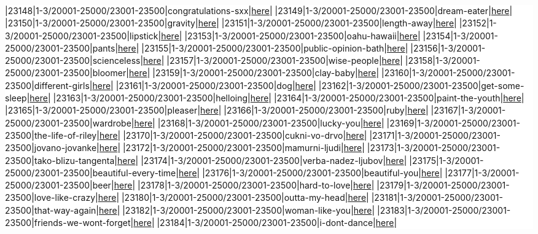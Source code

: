 |23148|1-3/20001-25000/23001-23500|congratulations-sxx|[here](https://cdn.jsdelivr.net/gh/guitarchord/cc1-3/20001-25000/23001-23500/congratulations-sxx.webp)|
|23149|1-3/20001-25000/23001-23500|dream-eater|[here](https://cdn.jsdelivr.net/gh/guitarchord/cc1-3/20001-25000/23001-23500/dream-eater.webp)|
|23150|1-3/20001-25000/23001-23500|gravity|[here](https://cdn.jsdelivr.net/gh/guitarchord/cc1-3/20001-25000/23001-23500/gravity.webp)|
|23151|1-3/20001-25000/23001-23500|length-away|[here](https://cdn.jsdelivr.net/gh/guitarchord/cc1-3/20001-25000/23001-23500/length-away.webp)|
|23152|1-3/20001-25000/23001-23500|lipstick|[here](https://cdn.jsdelivr.net/gh/guitarchord/cc1-3/20001-25000/23001-23500/lipstick.webp)|
|23153|1-3/20001-25000/23001-23500|oahu-hawaii|[here](https://cdn.jsdelivr.net/gh/guitarchord/cc1-3/20001-25000/23001-23500/oahu-hawaii.webp)|
|23154|1-3/20001-25000/23001-23500|pants|[here](https://cdn.jsdelivr.net/gh/guitarchord/cc1-3/20001-25000/23001-23500/pants.webp)|
|23155|1-3/20001-25000/23001-23500|public-opinion-bath|[here](https://cdn.jsdelivr.net/gh/guitarchord/cc1-3/20001-25000/23001-23500/public-opinion-bath.webp)|
|23156|1-3/20001-25000/23001-23500|scienceless|[here](https://cdn.jsdelivr.net/gh/guitarchord/cc1-3/20001-25000/23001-23500/scienceless.webp)|
|23157|1-3/20001-25000/23001-23500|wise-people|[here](https://cdn.jsdelivr.net/gh/guitarchord/cc1-3/20001-25000/23001-23500/wise-people.webp)|
|23158|1-3/20001-25000/23001-23500|bloomer|[here](https://cdn.jsdelivr.net/gh/guitarchord/cc1-3/20001-25000/23001-23500/bloomer.webp)|
|23159|1-3/20001-25000/23001-23500|clay-baby|[here](https://cdn.jsdelivr.net/gh/guitarchord/cc1-3/20001-25000/23001-23500/clay-baby.webp)|
|23160|1-3/20001-25000/23001-23500|different-girls|[here](https://cdn.jsdelivr.net/gh/guitarchord/cc1-3/20001-25000/23001-23500/different-girls.webp)|
|23161|1-3/20001-25000/23001-23500|dog|[here](https://cdn.jsdelivr.net/gh/guitarchord/cc1-3/20001-25000/23001-23500/dog.webp)|
|23162|1-3/20001-25000/23001-23500|get-some-sleep|[here](https://cdn.jsdelivr.net/gh/guitarchord/cc1-3/20001-25000/23001-23500/get-some-sleep.webp)|
|23163|1-3/20001-25000/23001-23500|helloing|[here](https://cdn.jsdelivr.net/gh/guitarchord/cc1-3/20001-25000/23001-23500/helloing.webp)|
|23164|1-3/20001-25000/23001-23500|paint-the-youth|[here](https://cdn.jsdelivr.net/gh/guitarchord/cc1-3/20001-25000/23001-23500/paint-the-youth.webp)|
|23165|1-3/20001-25000/23001-23500|pleaser|[here](https://cdn.jsdelivr.net/gh/guitarchord/cc1-3/20001-25000/23001-23500/pleaser.webp)|
|23166|1-3/20001-25000/23001-23500|ruby|[here](https://cdn.jsdelivr.net/gh/guitarchord/cc1-3/20001-25000/23001-23500/ruby.webp)|
|23167|1-3/20001-25000/23001-23500|wardrobe|[here](https://cdn.jsdelivr.net/gh/guitarchord/cc1-3/20001-25000/23001-23500/wardrobe.webp)|
|23168|1-3/20001-25000/23001-23500|lucky-you|[here](https://cdn.jsdelivr.net/gh/guitarchord/cc1-3/20001-25000/23001-23500/lucky-you.webp)|
|23169|1-3/20001-25000/23001-23500|the-life-of-riley|[here](https://cdn.jsdelivr.net/gh/guitarchord/cc1-3/20001-25000/23001-23500/the-life-of-riley.webp)|
|23170|1-3/20001-25000/23001-23500|cukni-vo-drvo|[here](https://cdn.jsdelivr.net/gh/guitarchord/cc1-3/20001-25000/23001-23500/cukni-vo-drvo.webp)|
|23171|1-3/20001-25000/23001-23500|jovano-jovanke|[here](https://cdn.jsdelivr.net/gh/guitarchord/cc1-3/20001-25000/23001-23500/jovano-jovanke.webp)|
|23172|1-3/20001-25000/23001-23500|mamurni-ljudi|[here](https://cdn.jsdelivr.net/gh/guitarchord/cc1-3/20001-25000/23001-23500/mamurni-ljudi.webp)|
|23173|1-3/20001-25000/23001-23500|tako-blizu-tangenta|[here](https://cdn.jsdelivr.net/gh/guitarchord/cc1-3/20001-25000/23001-23500/tako-blizu-tangenta.webp)|
|23174|1-3/20001-25000/23001-23500|verba-nadez-ljubov|[here](https://cdn.jsdelivr.net/gh/guitarchord/cc1-3/20001-25000/23001-23500/verba-nadez-ljubov.webp)|
|23175|1-3/20001-25000/23001-23500|beautiful-every-time|[here](https://cdn.jsdelivr.net/gh/guitarchord/cc1-3/20001-25000/23001-23500/beautiful-every-time.webp)|
|23176|1-3/20001-25000/23001-23500|beautiful-you|[here](https://cdn.jsdelivr.net/gh/guitarchord/cc1-3/20001-25000/23001-23500/beautiful-you.webp)|
|23177|1-3/20001-25000/23001-23500|beer|[here](https://cdn.jsdelivr.net/gh/guitarchord/cc1-3/20001-25000/23001-23500/beer.webp)|
|23178|1-3/20001-25000/23001-23500|hard-to-love|[here](https://cdn.jsdelivr.net/gh/guitarchord/cc1-3/20001-25000/23001-23500/hard-to-love.webp)|
|23179|1-3/20001-25000/23001-23500|love-like-crazy|[here](https://cdn.jsdelivr.net/gh/guitarchord/cc1-3/20001-25000/23001-23500/love-like-crazy.webp)|
|23180|1-3/20001-25000/23001-23500|outta-my-head|[here](https://cdn.jsdelivr.net/gh/guitarchord/cc1-3/20001-25000/23001-23500/outta-my-head.webp)|
|23181|1-3/20001-25000/23001-23500|that-way-again|[here](https://cdn.jsdelivr.net/gh/guitarchord/cc1-3/20001-25000/23001-23500/that-way-again.webp)|
|23182|1-3/20001-25000/23001-23500|woman-like-you|[here](https://cdn.jsdelivr.net/gh/guitarchord/cc1-3/20001-25000/23001-23500/woman-like-you.webp)|
|23183|1-3/20001-25000/23001-23500|friends-we-wont-forget|[here](https://cdn.jsdelivr.net/gh/guitarchord/cc1-3/20001-25000/23001-23500/friends-we-wont-forget.webp)|
|23184|1-3/20001-25000/23001-23500|i-dont-dance|[here](https://cdn.jsdelivr.net/gh/guitarchord/cc1-3/20001-25000/23001-23500/i-dont-dance.webp)|